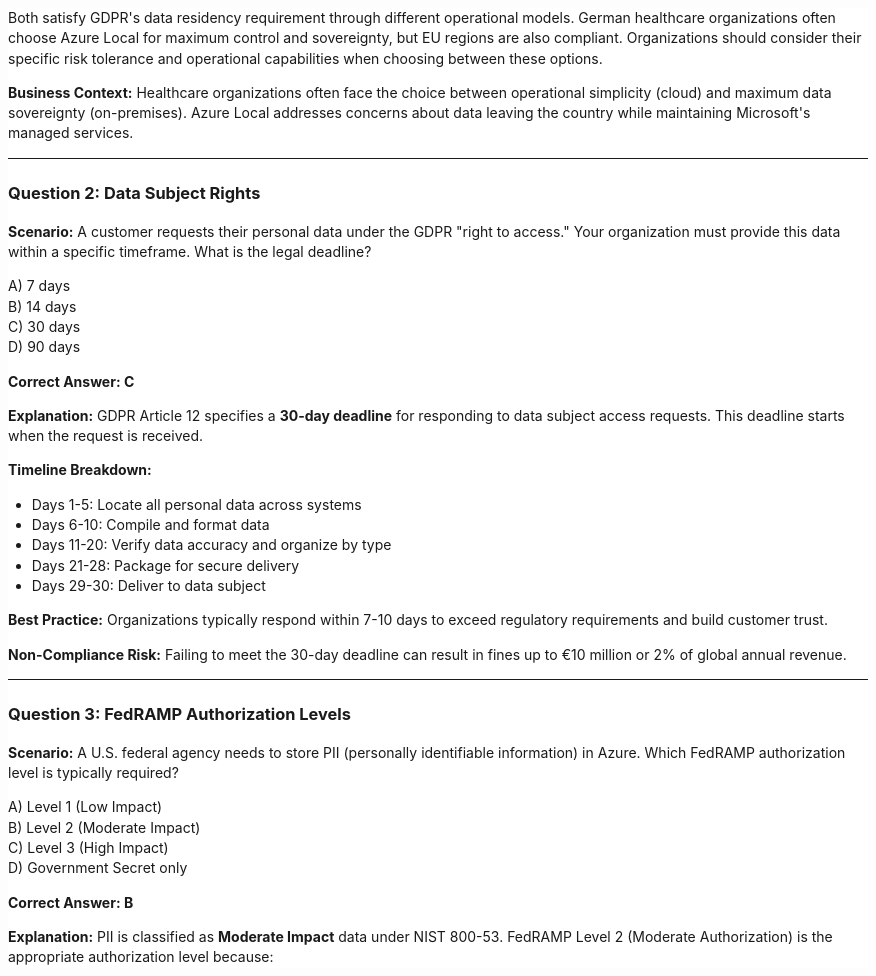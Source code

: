 Both satisfy GDPR's data residency requirement through different operational models. German healthcare organizations often choose Azure Local for maximum control and sovereignty, but EU regions are also compliant. Organizations should consider their specific risk tolerance and operational capabilities when choosing between these options.

**Business Context:** Healthcare organizations often face the choice between operational simplicity (cloud) and maximum data sovereignty (on-premises). Azure Local addresses concerns about data leaving the country while maintaining Microsoft's managed services.

---

### Question 2: Data Subject Rights

**Scenario:** A customer requests their personal data under the GDPR "right to access." Your organization must provide this data within a specific timeframe. What is the legal deadline?

A) 7 days  
B) 14 days  
C) 30 days  
D) 90 days  

**Correct Answer: C**

**Explanation:**
GDPR Article 12 specifies a **30-day deadline** for responding to data subject access requests. This deadline starts when the request is received.

**Timeline Breakdown:**
- Days 1-5: Locate all personal data across systems
- Days 6-10: Compile and format data
- Days 11-20: Verify data accuracy and organize by type
- Days 21-28: Package for secure delivery
- Days 29-30: Deliver to data subject

**Best Practice:** Organizations typically respond within 7-10 days to exceed regulatory requirements and build customer trust.

**Non-Compliance Risk:** Failing to meet the 30-day deadline can result in fines up to €10 million or 2% of global annual revenue.

---

### Question 3: FedRAMP Authorization Levels

**Scenario:** A U.S. federal agency needs to store PII (personally identifiable information) in Azure. Which FedRAMP authorization level is typically required?

A) Level 1 (Low Impact)  
B) Level 2 (Moderate Impact)  
C) Level 3 (High Impact)  
D) Government Secret only  

**Correct Answer: B**

**Explanation:**
PII is classified as **Moderate Impact** data under NIST 800-53. FedRAMP Level 2 (Moderate Authorization) is the appropriate authorization level because:
